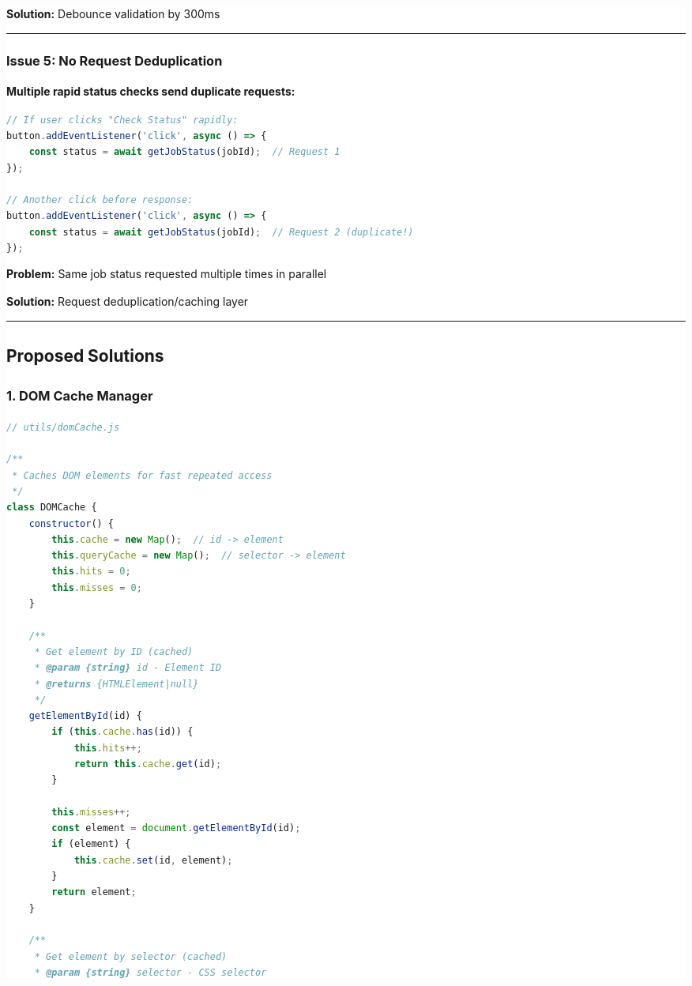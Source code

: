 **Solution:** Debounce validation by 300ms

---

### Issue 5: No Request Deduplication

**Multiple rapid status checks send duplicate requests:**

```javascript
// If user clicks "Check Status" rapidly:
button.addEventListener('click', async () => {
    const status = await getJobStatus(jobId);  // Request 1
});

// Another click before response:
button.addEventListener('click', async () => {
    const status = await getJobStatus(jobId);  // Request 2 (duplicate!)
});
```

**Problem:** Same job status requested multiple times in parallel

**Solution:** Request deduplication/caching layer

---

## Proposed Solutions

### 1. DOM Cache Manager

```javascript
// utils/domCache.js

/**
 * Caches DOM elements for fast repeated access
 */
class DOMCache {
    constructor() {
        this.cache = new Map();  // id -> element
        this.queryCache = new Map();  // selector -> element
        this.hits = 0;
        this.misses = 0;
    }

    /**
     * Get element by ID (cached)
     * @param {string} id - Element ID
     * @returns {HTMLElement|null}
     */
    getElementById(id) {
        if (this.cache.has(id)) {
            this.hits++;
            return this.cache.get(id);
        }

        this.misses++;
        const element = document.getElementById(id);
        if (element) {
            this.cache.set(id, element);
        }
        return element;
    }

    /**
     * Get element by selector (cached)
     * @param {string} selector - CSS selector
```